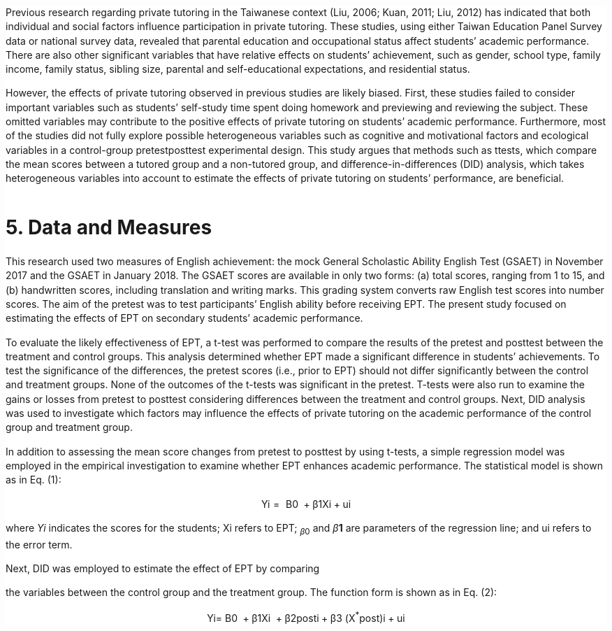 Previous research regarding private tutoring in the Taiwanese context (Liu, 2006; Kuan, 2011; Liu, 2012) has indicated that both individual and social factors influence participation in private tutoring. These studies, using either Taiwan Education Panel Survey data or national survey data, revealed that parental education and occupational status affect students’ academic performance. There are also other significant variables that have relative effects on students’ achievement, such as gender, school type, family income, family status, sibling size, parental and self-educational expectations, and residential status.

However, the effects of private tutoring observed in previous studies are likely biased. First, these studies failed to consider important variables such as students’ self-study time spent doing homework and previewing and reviewing the subject. These omitted variables may contribute to the positive effects of private tutoring on students’ academic performance. Furthermore, most of the studies did not fully explore possible heterogeneous variables such as cognitive and motivational factors and ecological variables in a control-group pretestposttest experimental design. This study argues that methods such as ttests, which compare the mean scores between a tutored group and a non-tutored group, and difference-in-differences (DID) analysis, which takes heterogeneous variables into account to estimate the effects of private tutoring on students’ performance, are beneficial.

# 5. Data and Measures

This research used two measures of English achievement: the mock General Scholastic Ability English Test (GSAET) in November 2017 and the GSAET in January 2018. The GSAET scores are available in only two forms: (a) total scores, ranging from 1 to 15, and (b) handwritten scores, including translation and writing marks. This grading system converts raw English test scores into number scores. The aim of the pretest was to test participants’ English ability before receiving EPT. The present study focused on estimating the effects of EPT on secondary students’ academic performance.

To evaluate the likely effectiveness of EPT, a t-test was performed to compare the results of the pretest and posttest between the treatment and control groups. This analysis determined whether EPT made a significant difference in students’ achievements. To test the significance of the differences, the pretest scores (i.e., prior to EPT) should not differ significantly between the control and treatment groups. None of the outcomes of the t-tests was significant in the pretest. T-tests were also run to examine the gains or losses from pretest to posttest considering differences between the treatment and control groups. Next, DID analysis was used to investigate which factors may influence the effects of private tutoring on the academic performance of the control group and treatment group.

In addition to assessing the mean score changes from pretest to posttest by using t-tests, a simple regression model was employed in the empirical investigation to examine whether EPT enhances academic performance. The statistical model is shown as in Eq. (1):

$$
\mathrm { Y i } = \mathrm { \ B } 0 \ + \mathrm { \beta } 1 \mathrm { X i } + \mathrm { u i }
$$

where $\mathit { Y i }$ indicates the scores for the students; Xi refers to EPT; $_ { \beta 0 }$ and $\beta \boldsymbol { 1 }$ are parameters of the regression line; and ui refers to the error term.

Next, DID was employed to estimate the effect of EPT by comparing

the variables between the control group and the treatment group. The function form is shown as in Eq. (2):

$$
\mathrm { Y i = \ B 0 \ + \beta 1 X i \ + \beta 2 p o s t i + \beta 3 \ ( X ^ { * } p o s t ) i + u i }
$$
